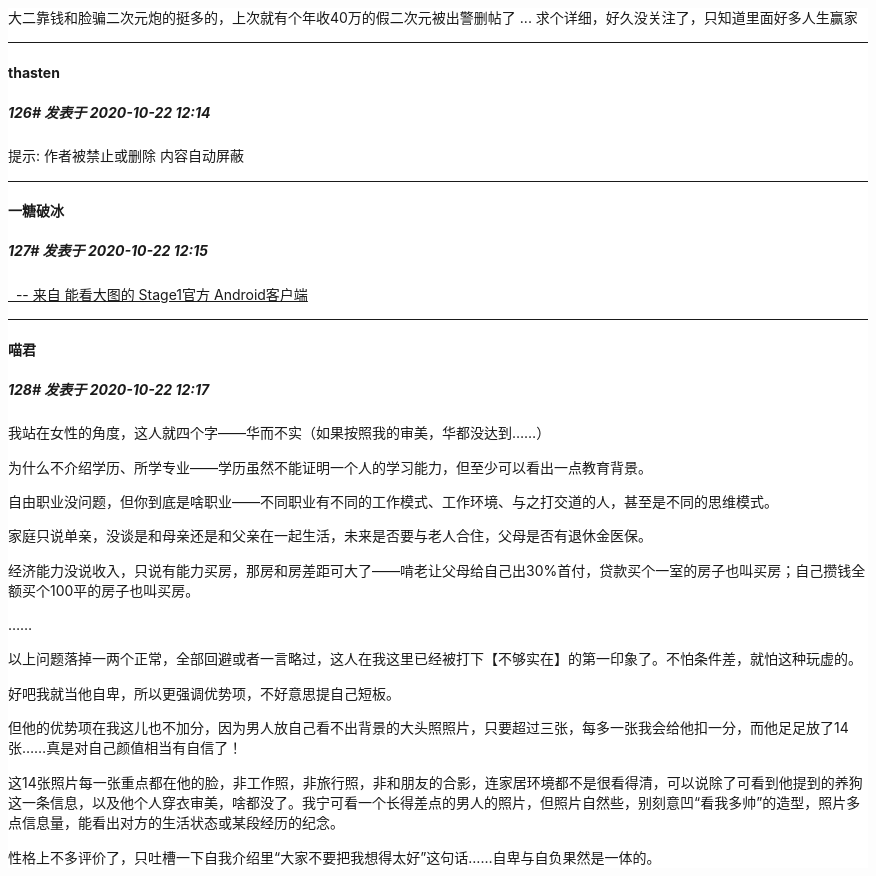 大二靠钱和脸骗二次元炮的挺多的，上次就有个年收40万的假二次元被出警删帖了 ...</blockquote>
求个详细，好久没关注了，只知道里面好多人生赢家







*****

####  thasten  
##### 126#       发表于 2020-10-22 12:14

提示: 作者被禁止或删除 内容自动屏蔽



*****

####  一糖破冰  
##### 127#       发表于 2020-10-22 12:15





[  -- 来自 能看大图的 Stage1官方 Android客户端](https://www.coolapk.com/apk/140634)







*****

####  喵君  
##### 128#       发表于 2020-10-22 12:17




我站在女性的角度，这人就四个字——华而不实（如果按照我的审美，华都没达到……）

为什么不介绍学历、所学专业——学历虽然不能证明一个人的学习能力，但至少可以看出一点教育背景。

自由职业没问题，但你到底是啥职业——不同职业有不同的工作模式、工作环境、与之打交道的人，甚至是不同的思维模式。

家庭只说单亲，没谈是和母亲还是和父亲在一起生活，未来是否要与老人合住，父母是否有退休金医保。

经济能力没说收入，只说有能力买房，那房和房差距可大了——啃老让父母给自己出30%首付，贷款买个一室的房子也叫买房；自己攒钱全额买个100平的房子也叫买房。

……

以上问题落掉一两个正常，全部回避或者一言略过，这人在我这里已经被打下【不够实在】的第一印象了。不怕条件差，就怕这种玩虚的。


好吧我就当他自卑，所以更强调优势项，不好意思提自己短板。

但他的优势项在我这儿也不加分，因为男人放自己看不出背景的大头照照片，只要超过三张，每多一张我会给他扣一分，而他足足放了14张……真是对自己颜值相当有自信了！

这14张照片每一张重点都在他的脸，非工作照，非旅行照，非和朋友的合影，连家居环境都不是很看得清，可以说除了可看到他提到的养狗这一条信息，以及他个人穿衣审美，啥都没了。我宁可看一个长得差点的男人的照片，但照片自然些，别刻意凹“看我多帅”的造型，照片多点信息量，能看出对方的生活状态或某段经历的纪念。


性格上不多评价了，只吐槽一下自我介绍里“大家不要把我想得太好”这句话……自卑与自负果然是一体的。
